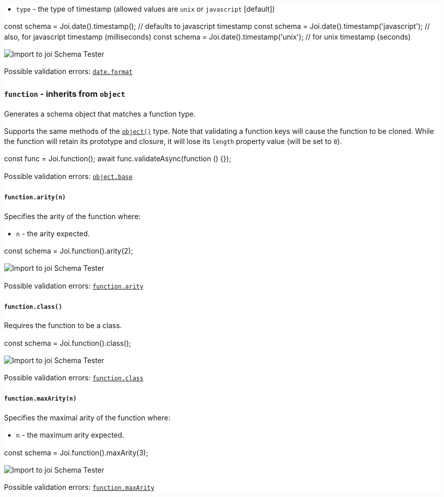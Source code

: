 *   `type` - the type of timestamp (allowed values are `unix` or `javascript` \[default\])

const schema \= Joi.date().timestamp(); // defaults to javascript timestamp
const schema \= Joi.date().timestamp('javascript'); // also, for javascript timestamp (milliseconds)
const schema \= Joi.date().timestamp('unix'); // for unix timestamp (seconds)

![](/img/joiTestIcon.png "Import to joi Schema Tester")

Possible validation errors: [`date.format`](#dateformat)

### [](#function---inherits-from-object)`function` - inherits from `object`

Generates a schema object that matches a function type.

Supports the same methods of the [`object()`](#object) type. Note that validating a function keys will cause the function to be cloned. While the function will retain its prototype and closure, it will lose its `length` property value (will be set to `0`).

const func \= Joi.function();
await func.validateAsync(function () {});

Possible validation errors: [`object.base`](#objectbase)

#### [](#functionarityn)`function.arity(n)`

Specifies the arity of the function where:

*   `n` - the arity expected.

const schema \= Joi.function().arity(2);

![](/img/joiTestIcon.png "Import to joi Schema Tester")

Possible validation errors: [`function.arity`](#functionarity)

#### [](#-functionclass)`function.class()`

Requires the function to be a class.

const schema \= Joi.function().class();

![](/img/joiTestIcon.png "Import to joi Schema Tester")

Possible validation errors: [`function.class`](#functionclass)

#### [](#-functionmaxarityn)`function.maxArity(n)`

Specifies the maximal arity of the function where:

*   `n` - the maximum arity expected.

const schema \= Joi.function().maxArity(3);

![](/img/joiTestIcon.png "Import to joi Schema Tester")

Possible validation errors: [`function.maxArity`](#functionmaxarity)
